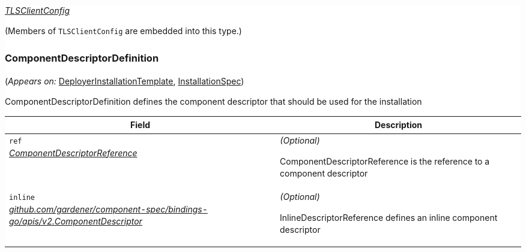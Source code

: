 <em>
<a href="#landscaper.gardener.cloud/v1alpha1.TLSClientConfig">
TLSClientConfig
</a>
</em>
</td>
<td>
<p>
(Members of <code>TLSClientConfig</code> are embedded into this type.)
</p>
</td>
</tr>
</tbody>
</table>
<h3 id="landscaper.gardener.cloud/v1alpha1.ComponentDescriptorDefinition">ComponentDescriptorDefinition
</h3>
<p>
(<em>Appears on:</em>
<a href="#landscaper.gardener.cloud/v1alpha1.DeployerInstallationTemplate">DeployerInstallationTemplate</a>, 
<a href="#landscaper.gardener.cloud/v1alpha1.InstallationSpec">InstallationSpec</a>)
</p>
<p>
<p>ComponentDescriptorDefinition defines the component descriptor that should be used
for the installation</p>
</p>
<table>
<thead>
<tr>
<th>Field</th>
<th>Description</th>
</tr>
</thead>
<tbody>
<tr>
<td>
<code>ref</code></br>
<em>
<a href="#landscaper.gardener.cloud/v1alpha1.ComponentDescriptorReference">
ComponentDescriptorReference
</a>
</em>
</td>
<td>
<em>(Optional)</em>
<p>ComponentDescriptorReference is the reference to a component descriptor</p>
</td>
</tr>
<tr>
<td>
<code>inline</code></br>
<em>
<a href="https://pkg.go.dev/github.com/gardener/component-spec/bindings-go/apis/v2#ComponentDescriptor">
github.com/gardener/component-spec/bindings-go/apis/v2.ComponentDescriptor
</a>
</em>
</td>
<td>
<em>(Optional)</em>
<p>InlineDescriptorReference defines an inline component descriptor</p>
</td>
</tr>